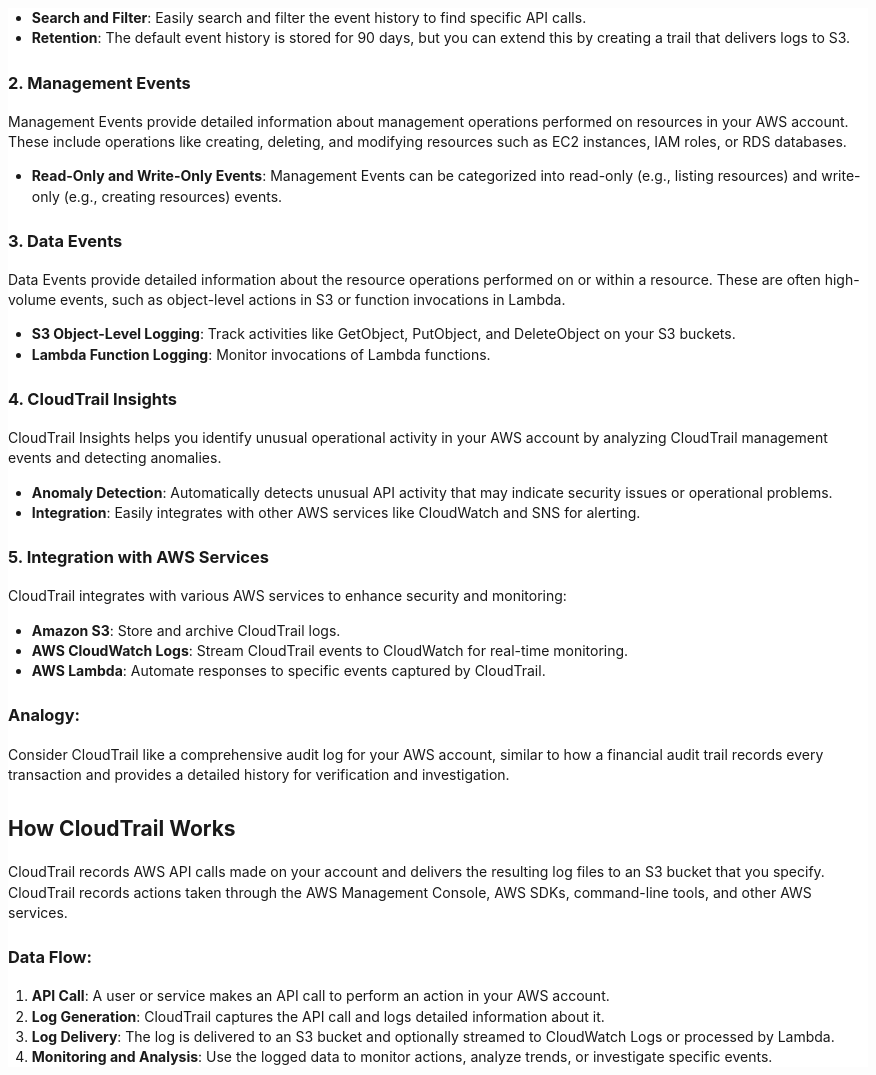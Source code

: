 - **Search and Filter**: Easily search and filter the event history to find specific API calls.
- **Retention**: The default event history is stored for 90 days, but you can extend this by creating a trail that delivers logs to S3.

### 2. Management Events

Management Events provide detailed information about management operations performed on resources in your AWS account. These include operations like creating, deleting, and modifying resources such as EC2 instances, IAM roles, or RDS databases.

- **Read-Only and Write-Only Events**: Management Events can be categorized into read-only (e.g., listing resources) and write-only (e.g., creating resources) events.

### 3. Data Events

Data Events provide detailed information about the resource operations performed on or within a resource. These are often high-volume events, such as object-level actions in S3 or function invocations in Lambda.

- **S3 Object-Level Logging**: Track activities like GetObject, PutObject, and DeleteObject on your S3 buckets.
- **Lambda Function Logging**: Monitor invocations of Lambda functions.

### 4. CloudTrail Insights

CloudTrail Insights helps you identify unusual operational activity in your AWS account by analyzing CloudTrail management events and detecting anomalies.

- **Anomaly Detection**: Automatically detects unusual API activity that may indicate security issues or operational problems.
- **Integration**: Easily integrates with other AWS services like CloudWatch and SNS for alerting.

### 5. Integration with AWS Services

CloudTrail integrates with various AWS services to enhance security and monitoring:

- **Amazon S3**: Store and archive CloudTrail logs.
- **AWS CloudWatch Logs**: Stream CloudTrail events to CloudWatch for real-time monitoring.
- **AWS Lambda**: Automate responses to specific events captured by CloudTrail.

### Analogy:
Consider CloudTrail like a comprehensive audit log for your AWS account, similar to how a financial audit trail records every transaction and provides a detailed history for verification and investigation.

## How CloudTrail Works

CloudTrail records AWS API calls made on your account and delivers the resulting log files to an S3 bucket that you specify. CloudTrail records actions taken through the AWS Management Console, AWS SDKs, command-line tools, and other AWS services. 

### Data Flow:
1. **API Call**: A user or service makes an API call to perform an action in your AWS account.
2. **Log Generation**: CloudTrail captures the API call and logs detailed information about it.
3. **Log Delivery**: The log is delivered to an S3 bucket and optionally streamed to CloudWatch Logs or processed by Lambda.
4. **Monitoring and Analysis**: Use the logged data to monitor actions, analyze trends, or investigate specific events.

